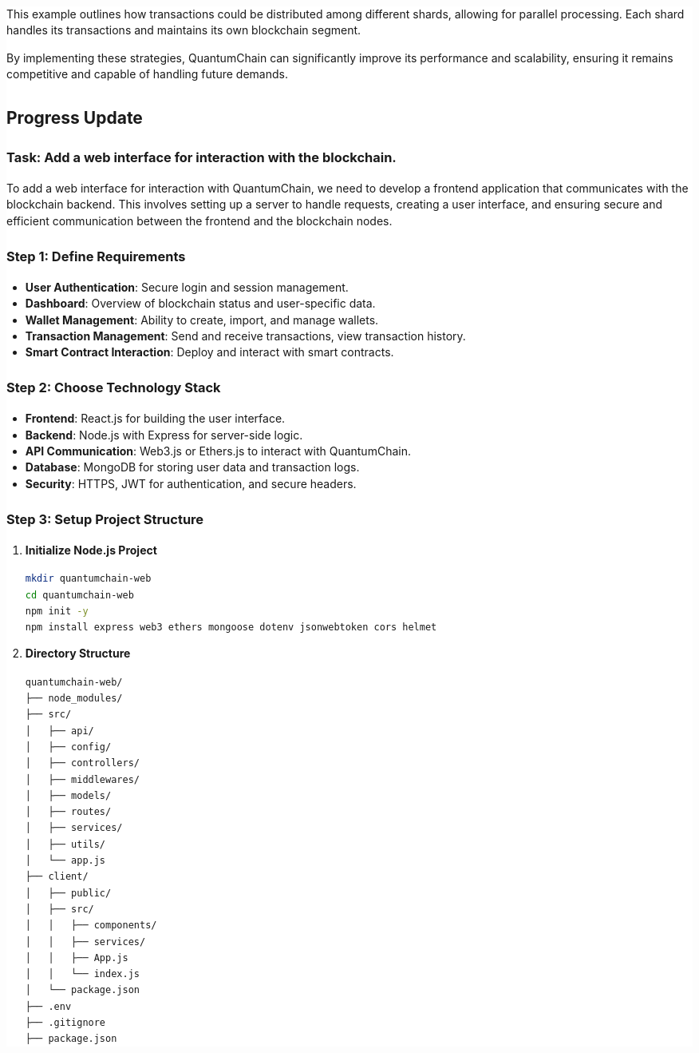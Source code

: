 This example outlines how transactions could be distributed among different shards, allowing for parallel processing. Each shard handles its transactions and maintains its own blockchain segment.

By implementing these strategies, QuantumChain can significantly improve its performance and scalability, ensuring it remains competitive and capable of handling future demands.

## Progress Update

### Task: Add a web interface for interaction with the blockchain.
To add a web interface for interaction with QuantumChain, we need to develop a frontend application that communicates with the blockchain backend. This involves setting up a server to handle requests, creating a user interface, and ensuring secure and efficient communication between the frontend and the blockchain nodes.

### Step 1: Define Requirements
- **User Authentication**: Secure login and session management.
- **Dashboard**: Overview of blockchain status and user-specific data.
- **Wallet Management**: Ability to create, import, and manage wallets.
- **Transaction Management**: Send and receive transactions, view transaction history.
- **Smart Contract Interaction**: Deploy and interact with smart contracts.

### Step 2: Choose Technology Stack
- **Frontend**: React.js for building the user interface.
- **Backend**: Node.js with Express for server-side logic.
- **API Communication**: Web3.js or Ethers.js to interact with QuantumChain.
- **Database**: MongoDB for storing user data and transaction logs.
- **Security**: HTTPS, JWT for authentication, and secure headers.

### Step 3: Setup Project Structure
1. **Initialize Node.js Project**
   ```bash
   mkdir quantumchain-web
   cd quantumchain-web
   npm init -y
   npm install express web3 ethers mongoose dotenv jsonwebtoken cors helmet
   ```

2. **Directory Structure**
   ```
   quantumchain-web/
   ├── node_modules/
   ├── src/
   │   ├── api/
   │   ├── config/
   │   ├── controllers/
   │   ├── middlewares/
   │   ├── models/
   │   ├── routes/
   │   ├── services/
   │   ├── utils/
   │   └── app.js
   ├── client/
   │   ├── public/
   │   ├── src/
   │   │   ├── components/
   │   │   ├── services/
   │   │   ├── App.js
   │   │   └── index.js
   │   └── package.json
   ├── .env
   ├── .gitignore
   ├── package.json
   ```
